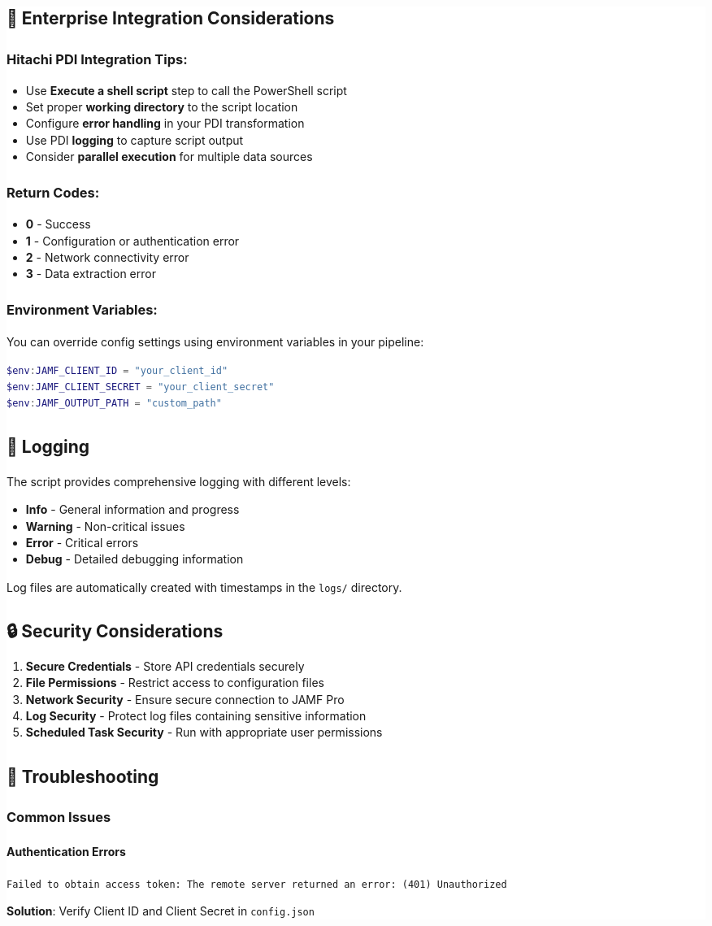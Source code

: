 ## 🔧 Enterprise Integration Considerations

### Hitachi PDI Integration Tips:
- Use **Execute a shell script** step to call the PowerShell script
- Set proper **working directory** to the script location
- Configure **error handling** in your PDI transformation
- Use PDI **logging** to capture script output
- Consider **parallel execution** for multiple data sources

### Return Codes:
- **0** - Success
- **1** - Configuration or authentication error
- **2** - Network connectivity error
- **3** - Data extraction error

### Environment Variables:
You can override config settings using environment variables in your pipeline:
```powershell
$env:JAMF_CLIENT_ID = "your_client_id"
$env:JAMF_CLIENT_SECRET = "your_client_secret"
$env:JAMF_OUTPUT_PATH = "custom_path"
```

## 📝 Logging

The script provides comprehensive logging with different levels:

- **Info** - General information and progress
- **Warning** - Non-critical issues
- **Error** - Critical errors
- **Debug** - Detailed debugging information

Log files are automatically created with timestamps in the `logs/` directory.

## 🔒 Security Considerations

1. **Secure Credentials** - Store API credentials securely
2. **File Permissions** - Restrict access to configuration files
3. **Network Security** - Ensure secure connection to JAMF Pro
4. **Log Security** - Protect log files containing sensitive information
5. **Scheduled Task Security** - Run with appropriate user permissions

## 🐛 Troubleshooting

### Common Issues

#### Authentication Errors
```
Failed to obtain access token: The remote server returned an error: (401) Unauthorized
```
**Solution**: Verify Client ID and Client Secret in `config.json`
